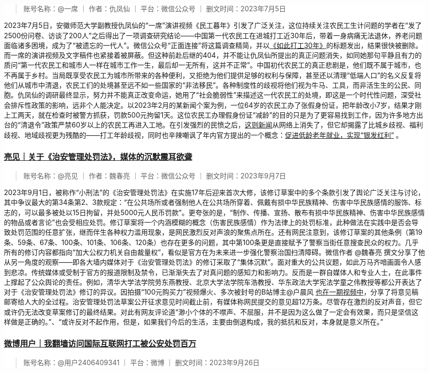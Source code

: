 

> 
> 账号名称：@一席 ｜ 作者：仇凤仙 ｜ 平台：微信公众号 ｜ 删文时间：2023年7月5日
> 
> 
> 


2023年7月5日，安徽师范大学副教授仇凤仙的“一席”演讲视频《民工暮年》引发了广泛关注，这位持续关注农民工生计问题的学者在“发了2500份问卷、访谈了200人”之后得出了一项调查研究结论——中国第一代农民工在进城打工近30年后，带着一身病痛无法退休，养老问题面临诸多困境，成为了“被遗忘的一代人”。微信公众号“正面连接”将这篇调查精简，并以[《如此打工30年》](https://chinadigitaltimes.net/chinese/697904.html "《如此打工30年》")的标题发出，结果很快被删除。而一席的演讲视频及文字稿件也紧接着被屏蔽。但这种前赴后继的404，并不能让仇凤仙所提出的真正问题消失，如同她那句平静且有力的质问“第一代农民工和城市人一样在城市工作一生，最后却一无所有，这并不正常”。中国初代农民工的真正悲剧是，他们既不属于城市，也不再属于乡村。当局既享受农民工为城市所带来的各种便利，又拒绝为他们提供足够的权利与保障，甚至还以清理“低端人口”的名义反复将他们从城市中清退，农民工们的处境甚至远不如一些国家的“非法移民”。各种制度性的歧视将他们视为牛马、工具，而非活生生的公民、同胞。仇凤仙的调研最终显示，努力并不能真正改变命运，她用了“社会脆弱性”来描述这一代农民工的处境，即这是一个时代性问题，深受社会排斥性政策的影响，远非个人能决定。以2023年2月的某新闻个案为例，一位64岁的农民工办了张假身份证，把年龄改小7岁，结果才刚上工两天，就在检查时被警方抓获，罚款500元拘留1天。这位农民工办理假身份证“减龄”的目的只是为了更容易找到工作，因为许多地方出台的“清退令”政策严禁60岁以上的农民工再进入工地。在引发强烈的民愤之后，[这则新闻](https://chinadigitaltimes.net/chinese/693318.html "这则新闻")从网络上消失了，但它却揭露了比城乡歧视、福利歧视、地域歧视更为残酷的——打工年龄歧视，同时也辛辣嘲讽了年内官方提出的一个概念：[促进低龄老年就业，实现“银发红利”](https://chinadigitaltimes.net/chinese/693143.html "促进低龄老年就业，实现“银发红利”") 。



### [亮见｜关于《治安管理处罚法》，媒体的沉默震耳欲聋](https://chinadigitaltimes.net/chinese/699973.html "亮见｜关于《治安管理处罚法》，媒体的沉默震耳欲聋")



> 
> 账号名称：@亮见 ｜ 作者：魏春亮 ｜ 平台：微信公众号 ｜ 删文时间：2023年9月7日
> 
> 
> 


2023年9月1日，被称作“小刑法”的《治安管理处罚法》在实施17年后迎来首次大修，该修订草案中的多个条款引发了舆论广泛关注与讨论，其中争议最大的第34条第2、3款规定：“在公共场所或者强制他人在公共场所穿着、佩戴有损中华民族精神、伤害中华民族感情的服饰、标志的，可以最多被处以15日拘留，并处5000元人民币罚款”。更夸张的是，“制作、传播、宣扬、散布有损中华民族精神、伤害中华民族感情的物品或者言论”也会受相应处罚。修订草案将一个内涵模糊的概念（伤害民族感情）作为法律上的处罚标准，此种做法在实践中是否会导致处罚范围的任意扩张，继而伴生各种权力滥用现象，是网民激烈反对声浪的聚焦点所在。还有网民注意到，该修订草案的其他条例（第19条、59条、67条、100条、101条、106条、120条）也存在更多的问题，其中第100条更是直接赋予了警察当街任意搜查民众的权力。几乎所有的修订内容都指向“加大公权力机关自由裁量权”，看似是官方在为未来进一步强化警察治国扫清障碍。微信作者 @魏春亮 撰文分享了他从另一角度的观察——即各大墙内媒体对于《治安管理处罚法》的修订采取了“集体沉默”。面对重大的公共议题，如此万马齐喑画面令人感到悲凉。传统媒体或受制于官方的报道限制及禁令，已渐渐失去了对真问题的感知力和影响力。反而是一群自媒体人和专业人士，在此事件上撑起了公众舆论的责任。例如，清华大学法学院劳东燕教授、北京大学法学院车浩教授、华东政法大学宪法学童之伟教授等都公开表达了对于《治安管理处罚法》修订的异议。因拍摄“100元购买力”视频爆火、多次被封号的B站博主@户晨风 [也在一期视频中](https://chinadigitaltimes.net/chinese/700067.html "也在一期视频中")，分享了将意见稿邮寄给人大的全过程。治安管理处罚法草案公开征求意见时间截止前，有媒体称网民提交的意见超12万条。尽管存在激烈的反对声音，但它或许仍无法改变草案修订的最终结果。对此有网友评论道“渺小个体的不噤声、不屈服，并不是因为这么做了一定会有效果，而只是坚信这样做是正确的。”、“或许反对不起作用，但是，如果我们今后的生活，主要由倒退构成，我的抵抗和反对，本身就是意义所在。”



### [微博用户｜我翻墙访问国际互联网打工被公安处罚百万](https://chinadigitaltimes.net/chinese/700552.html "微博用户｜我翻墙访问国际互联网打工被公安处罚百万")



> 
> 账号名称：@用户2406409341 ｜ 平台：微博 ｜ 删文时间：2023年9月26日
> 
> 
> 
